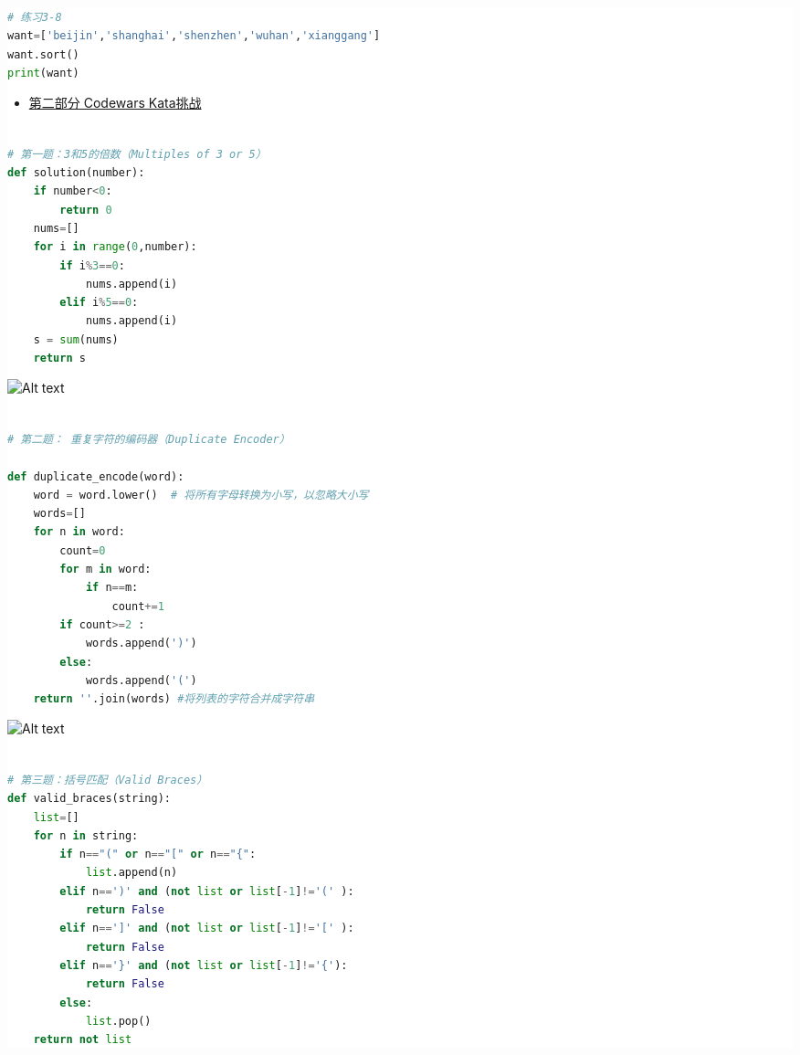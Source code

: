 ```python   
# 练习3-8
want=['beijin','shanghai','shenzhen','wuhan','xianggang']
want.sort()
print(want)

```

- [第二部分 Codewars Kata挑战](#第二部分)   
  
```python   

# 第一题：3和5的倍数（Multiples of 3 or 5）
def solution(number):
    if number<0:
        return 0
    nums=[]
    for i in range(0,number):
        if i%3==0:
            nums.append(i)
        elif i%5==0:
            nums.append(i)
    s = sum(nums)
    return s

```    
![Alt text](image-12.png)

```python   

# 第二题： 重复字符的编码器（Duplicate Encoder）

def duplicate_encode(word):
    word = word.lower()  # 将所有字母转换为小写，以忽略大小写
    words=[]
    for n in word:
        count=0
        for m in word:
            if n==m:
                count+=1
        if count>=2 :
            words.append(')')
        else:
            words.append('(')
    return ''.join(words) #将列表的字符合并成字符串

```    
![Alt text](image-14.png)

```python   

# 第三题：括号匹配（Valid Braces）    
def valid_braces(string):
    list=[]
    for n in string:
        if n=="(" or n=="[" or n=="{":
            list.append(n)
        elif n==')' and (not list or list[-1]!='(' ):
            return False
        elif n==']' and (not list or list[-1]!='[' ):
            return False
        elif n=='}' and (not list or list[-1]!='{'):
            return False
        else:
            list.pop()
    return not list
```